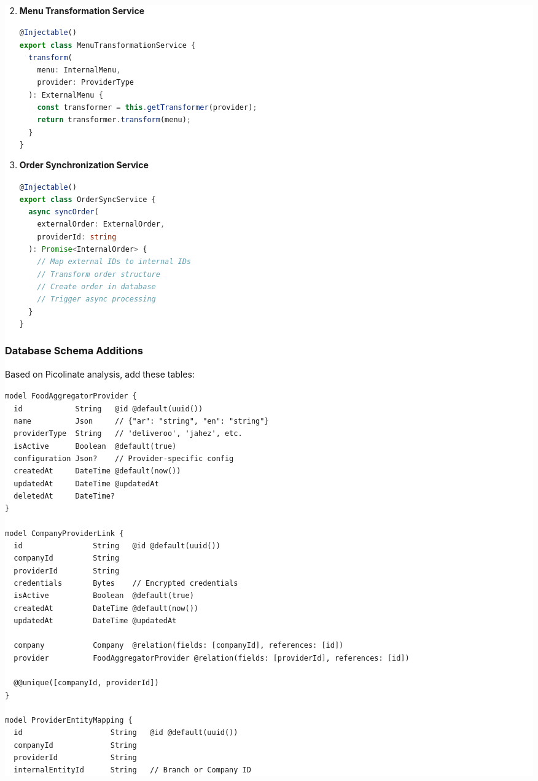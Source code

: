 2. **Menu Transformation Service**
   ```typescript
   @Injectable()
   export class MenuTransformationService {
     transform(
       menu: InternalMenu,
       provider: ProviderType
     ): ExternalMenu {
       const transformer = this.getTransformer(provider);
       return transformer.transform(menu);
     }
   }
   ```

3. **Order Synchronization Service**
   ```typescript
   @Injectable()
   export class OrderSyncService {
     async syncOrder(
       externalOrder: ExternalOrder,
       providerId: string
     ): Promise<InternalOrder> {
       // Map external IDs to internal IDs
       // Transform order structure
       // Create order in database
       // Trigger async processing
     }
   }
   ```

### Database Schema Additions

Based on Picolinate analysis, add these tables:

```prisma
model FoodAggregatorProvider {
  id            String   @id @default(uuid())
  name          Json     // {"ar": "string", "en": "string"}
  providerType  String   // 'deliveroo', 'jahez', etc.
  isActive      Boolean  @default(true)
  configuration Json?    // Provider-specific config
  createdAt     DateTime @default(now())
  updatedAt     DateTime @updatedAt
  deletedAt     DateTime?
}

model CompanyProviderLink {
  id                String   @id @default(uuid())
  companyId         String
  providerId        String
  credentials       Bytes    // Encrypted credentials
  isActive          Boolean  @default(true)
  createdAt         DateTime @default(now())
  updatedAt         DateTime @updatedAt

  company           Company  @relation(fields: [companyId], references: [id])
  provider          FoodAggregatorProvider @relation(fields: [providerId], references: [id])

  @@unique([companyId, providerId])
}

model ProviderEntityMapping {
  id                    String   @id @default(uuid())
  companyId             String
  providerId            String
  internalEntityId      String   // Branch or Company ID
```